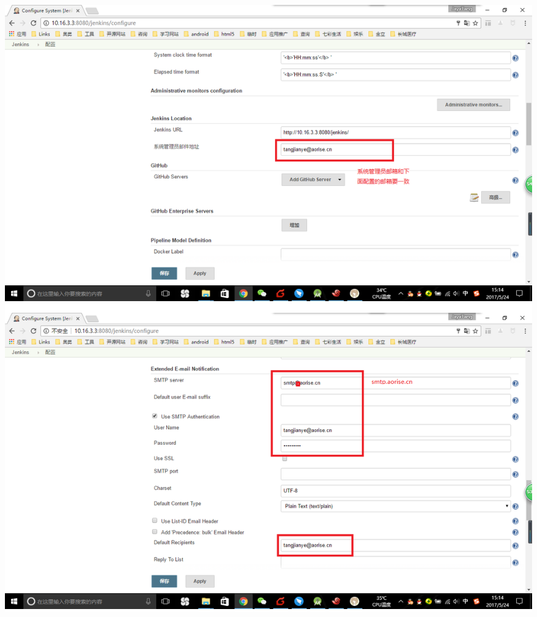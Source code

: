 ![系统配置](/assets/img/android-centos-jenkins/sys-config-03.png)    

![系统配置](/assets/img/android-centos-jenkins/sys-config-04.png)    
